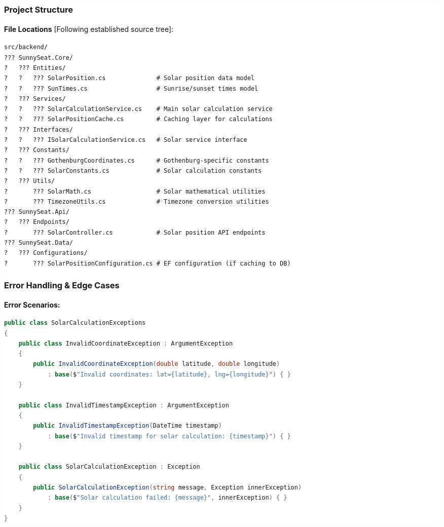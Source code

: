 ### Project Structure

**File Locations** [Following established source tree]:

```
src/backend/
??? SunnySeat.Core/
?   ??? Entities/
?   ?   ??? SolarPosition.cs              # Solar position data model
?   ?   ??? SunTimes.cs                   # Sunrise/sunset times model
?   ??? Services/
?   ?   ??? SolarCalculationService.cs    # Main solar calculation service
?   ?   ??? SolarPositionCache.cs         # Caching layer for calculations
?   ??? Interfaces/
?   ?   ??? ISolarCalculationService.cs   # Solar service interface
?   ??? Constants/
?   ?   ??? GothenburgCoordinates.cs      # Gothenburg-specific constants
?   ?   ??? SolarConstants.cs             # Solar calculation constants
?   ??? Utils/
?       ??? SolarMath.cs                  # Solar mathematical utilities
?       ??? TimezoneUtils.cs              # Timezone conversion utilities
??? SunnySeat.Api/
?   ??? Endpoints/
?       ??? SolarController.cs            # Solar position API endpoints
??? SunnySeat.Data/
?   ??? Configurations/
?       ??? SolarPositionConfiguration.cs # EF configuration (if caching to DB)
```

### Error Handling & Edge Cases

**Error Scenarios:**

```csharp
public class SolarCalculationExceptions
{
    public class InvalidCoordinateException : ArgumentException
    {
        public InvalidCoordinateException(double latitude, double longitude)
            : base($"Invalid coordinates: lat={latitude}, lng={longitude}") { }
    }

    public class InvalidTimestampException : ArgumentException
    {
        public InvalidTimestampException(DateTime timestamp)
            : base($"Invalid timestamp for solar calculation: {timestamp}") { }
    }

    public class SolarCalculationException : Exception
    {
        public SolarCalculationException(string message, Exception innerException)
            : base($"Solar calculation failed: {message}", innerException) { }
    }
}
```
